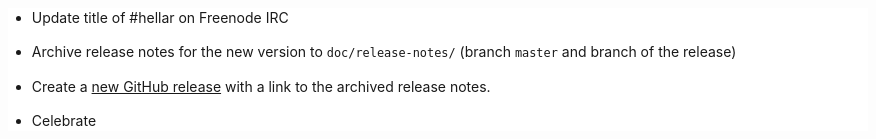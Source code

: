   - Update title of #hellar on Freenode IRC

  - Archive release notes for the new version to `doc/release-notes/` (branch `master` and branch of the release)

  - Create a [new GitHub release](https://github.com/Hellarpay/hellar/releases/new) with a link to the archived release notes.

  - Celebrate
